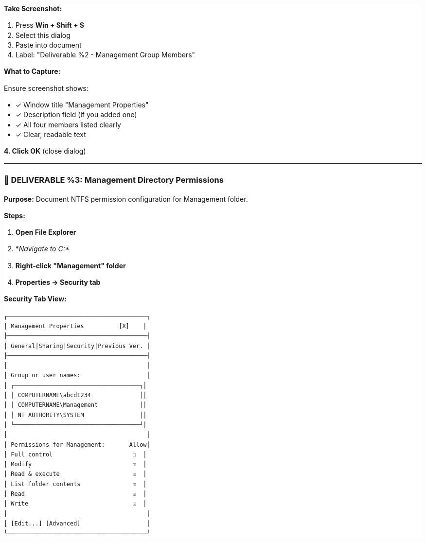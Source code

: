 **Take Screenshot:**

1. Press **Win + Shift + S**
2. Select this dialog
3. Paste into document
4. Label: "Deliverable %2 - Management Group Members"

**What to Capture:**

Ensure screenshot shows:
- ✓ Window title "Management Properties"
- ✓ Description field (if you added one)
- ✓ All four members listed clearly
- ✓ Clear, readable text

**4. Click OK** (close dialog)

---

### **📸 DELIVERABLE %3: Management Directory Permissions**

**Purpose:** Document NTFS permission configuration for Management folder.

**Steps:**

1. **Open File Explorer**

2. **Navigate to C:\**

3. **Right-click "Management" folder**

4. **Properties → Security tab**

**Security Tab View:**

```
┌────────────────────────────────────────┐
│ Management Properties          [X]    │
├────────────────────────────────────────┤
│ General│Sharing│Security│Previous Ver. │
├────────────────────────────────────────┤
│                                        │
│ Group or user names:                   │
│ ┌────────────────────────────────────┐│
│ │ COMPUTERNAME\abcd1234              ││
│ │ COMPUTERNAME\Management            ││
│ │ NT AUTHORITY\SYSTEM                ││
│ └────────────────────────────────────┘│
│                                        │
│ Permissions for Management:       Allow│
│ Full control                       ☐  │
│ Modify                             ☑  │
│ Read & execute                     ☑  │
│ List folder contents               ☑  │
│ Read                               ☑  │
│ Write                              ☑  │
│                                        │
│ [Edit...] [Advanced]                   │
└────────────────────────────────────────┘
```
